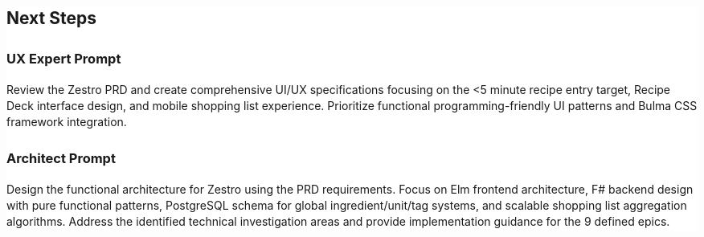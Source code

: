 ## Next Steps

### UX Expert Prompt
Review the Zestro PRD and create comprehensive UI/UX specifications focusing on the <5 minute recipe entry target, Recipe Deck interface design, and mobile shopping list experience. Prioritize functional programming-friendly UI patterns and Bulma CSS framework integration.

### Architect Prompt
Design the functional architecture for Zestro using the PRD requirements. Focus on Elm frontend architecture, F# backend design with pure functional patterns, PostgreSQL schema for global ingredient/unit/tag systems, and scalable shopping list aggregation algorithms. Address the identified technical investigation areas and provide implementation guidance for the 9 defined epics.